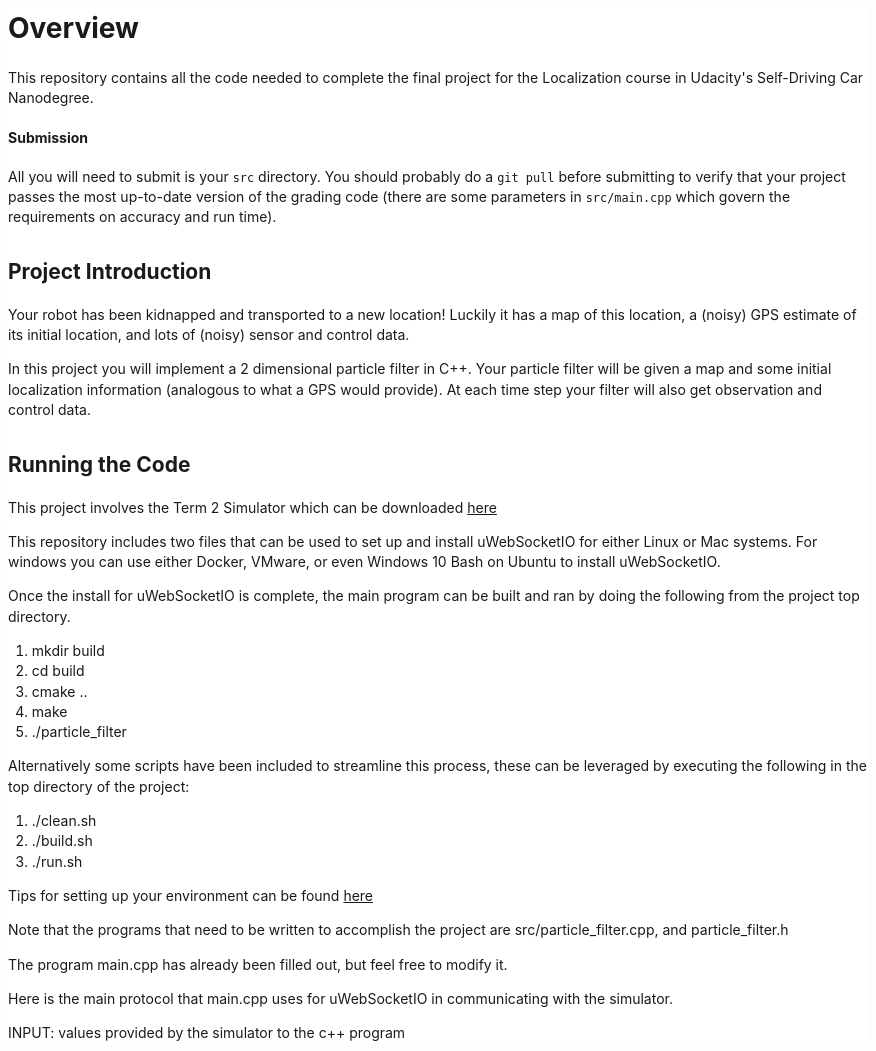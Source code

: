 
# Overview
This repository contains all the code needed to complete the final project for the Localization course in Udacity's Self-Driving Car Nanodegree.

#### Submission
All you will need to submit is your `src` directory. You should probably do a `git pull` before submitting to verify that your project passes the most up-to-date version of the grading code (there are some parameters in `src/main.cpp` which govern the requirements on accuracy and run time).

## Project Introduction
Your robot has been kidnapped and transported to a new location! Luckily it has a map of this location, a (noisy) GPS estimate of its initial location, and lots of (noisy) sensor and control data.

In this project you will implement a 2 dimensional particle filter in C++. Your particle filter will be given a map and some initial localization information (analogous to what a GPS would provide). At each time step your filter will also get observation and control data.

## Running the Code
This project involves the Term 2 Simulator which can be downloaded [here](https://github.com/udacity/self-driving-car-sim/releases)

This repository includes two files that can be used to set up and install uWebSocketIO for either Linux or Mac systems. For windows you can use either Docker, VMware, or even Windows 10 Bash on Ubuntu to install uWebSocketIO.

Once the install for uWebSocketIO is complete, the main program can be built and ran by doing the following from the project top directory.

1. mkdir build
2. cd build
3. cmake ..
4. make
5. ./particle_filter

Alternatively some scripts have been included to streamline this process, these can be leveraged by executing the following in the top directory of the project:

1. ./clean.sh
2. ./build.sh
3. ./run.sh

Tips for setting up your environment can be found [here](https://classroom.udacity.com/nanodegrees/nd013/parts/40f38239-66b6-46ec-ae68-03afd8a601c8/modules/0949fca6-b379-42af-a919-ee50aa304e6a/lessons/f758c44c-5e40-4e01-93b5-1a82aa4e044f/concepts/23d376c7-0195-4276-bdf0-e02f1f3c665d)

Note that the programs that need to be written to accomplish the project are src/particle_filter.cpp, and particle_filter.h

The program main.cpp has already been filled out, but feel free to modify it.

Here is the main protocol that main.cpp uses for uWebSocketIO in communicating with the simulator.

INPUT: values provided by the simulator to the c++ program
